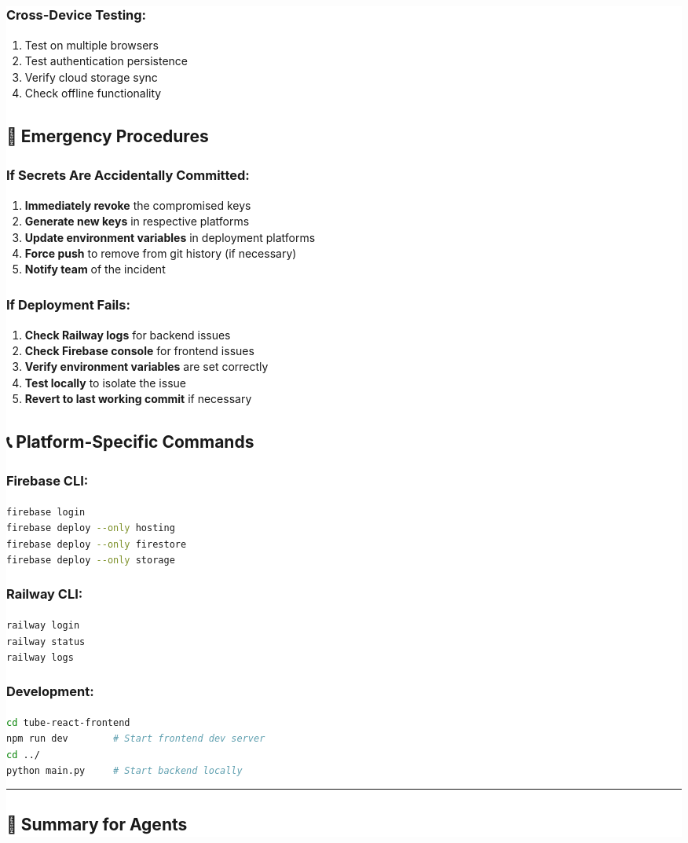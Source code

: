 ### Cross-Device Testing:
1. Test on multiple browsers
2. Test authentication persistence
3. Verify cloud storage sync
4. Check offline functionality

## 🚨 Emergency Procedures

### If Secrets Are Accidentally Committed:
1. **Immediately revoke** the compromised keys
2. **Generate new keys** in respective platforms
3. **Update environment variables** in deployment platforms
4. **Force push** to remove from git history (if necessary)
5. **Notify team** of the incident

### If Deployment Fails:
1. **Check Railway logs** for backend issues
2. **Check Firebase console** for frontend issues
3. **Verify environment variables** are set correctly
4. **Test locally** to isolate the issue
5. **Revert to last working commit** if necessary

## 📞 Platform-Specific Commands

### Firebase CLI:
```bash
firebase login
firebase deploy --only hosting
firebase deploy --only firestore
firebase deploy --only storage
```

### Railway CLI:
```bash
railway login
railway status
railway logs
```

### Development:
```bash
cd tube-react-frontend
npm run dev        # Start frontend dev server
cd ../
python main.py     # Start backend locally
```

---

## 🎯 Summary for Agents
